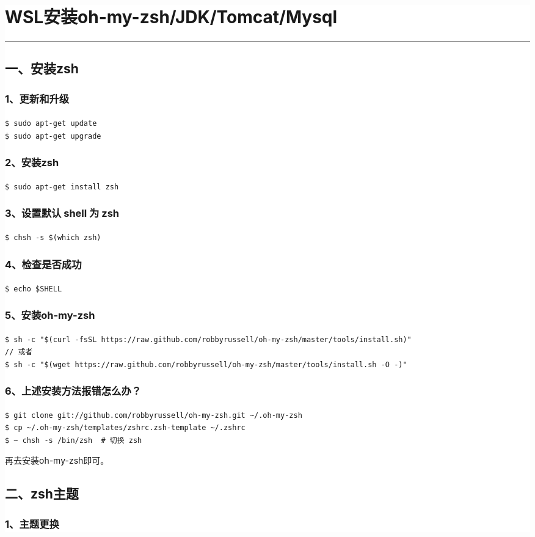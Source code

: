 # WSL安装oh-my-zsh/JDK/Tomcat/Mysql

---

## 一、安装zsh

### 1、更新和升级

```shell
$ sudo apt-get update
$ sudo apt-get upgrade
```

### 2、安装zsh

```shell
$ sudo apt-get install zsh
```

### 3、设置默认 shell 为 zsh

```shell
$ chsh -s $(which zsh)
```

### 4、检查是否成功

```shell
$ echo $SHELL
```

### 5、安装oh-my-zsh

```shell
$ sh -c "$(curl -fsSL https://raw.github.com/robbyrussell/oh-my-zsh/master/tools/install.sh)"
// 或者
$ sh -c "$(wget https://raw.github.com/robbyrussell/oh-my-zsh/master/tools/install.sh -O -)"
```

### 6、上述安装方法报错怎么办？

```shell
$ git clone git://github.com/robbyrussell/oh-my-zsh.git ~/.oh-my-zsh
$ cp ~/.oh-my-zsh/templates/zshrc.zsh-template ~/.zshrc
$ ~ chsh -s /bin/zsh  # 切换 zsh
```

再去安装oh-my-zsh即可。

## 二、zsh主题

### 1、主题更换
